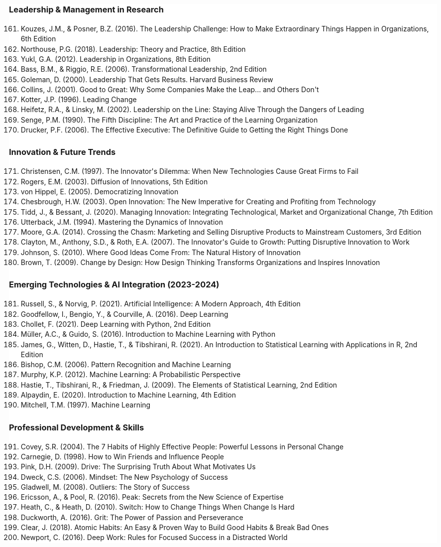 ### Leadership & Management in Research
161. Kouzes, J.M., & Posner, B.Z. (2016). The Leadership Challenge: How to Make Extraordinary Things Happen in Organizations, 6th Edition
162. Northouse, P.G. (2018). Leadership: Theory and Practice, 8th Edition
163. Yukl, G.A. (2012). Leadership in Organizations, 8th Edition
164. Bass, B.M., & Riggio, R.E. (2006). Transformational Leadership, 2nd Edition
165. Goleman, D. (2000). Leadership That Gets Results. Harvard Business Review
166. Collins, J. (2001). Good to Great: Why Some Companies Make the Leap... and Others Don't
167. Kotter, J.P. (1996). Leading Change
168. Heifetz, R.A., & Linsky, M. (2002). Leadership on the Line: Staying Alive Through the Dangers of Leading
169. Senge, P.M. (1990). The Fifth Discipline: The Art and Practice of the Learning Organization
170. Drucker, P.F. (2006). The Effective Executive: The Definitive Guide to Getting the Right Things Done

### Innovation & Future Trends
171. Christensen, C.M. (1997). The Innovator's Dilemma: When New Technologies Cause Great Firms to Fail
172. Rogers, E.M. (2003). Diffusion of Innovations, 5th Edition
173. von Hippel, E. (2005). Democratizing Innovation
174. Chesbrough, H.W. (2003). Open Innovation: The New Imperative for Creating and Profiting from Technology
175. Tidd, J., & Bessant, J. (2020). Managing Innovation: Integrating Technological, Market and Organizational Change, 7th Edition
176. Utterback, J.M. (1994). Mastering the Dynamics of Innovation
177. Moore, G.A. (2014). Crossing the Chasm: Marketing and Selling Disruptive Products to Mainstream Customers, 3rd Edition
178. Clayton, M., Anthony, S.D., & Roth, E.A. (2007). The Innovator's Guide to Growth: Putting Disruptive Innovation to Work
179. Johnson, S. (2010). Where Good Ideas Come From: The Natural History of Innovation
180. Brown, T. (2009). Change by Design: How Design Thinking Transforms Organizations and Inspires Innovation

### Emerging Technologies & AI Integration (2023-2024)
181. Russell, S., & Norvig, P. (2021). Artificial Intelligence: A Modern Approach, 4th Edition
182. Goodfellow, I., Bengio, Y., & Courville, A. (2016). Deep Learning
183. Chollet, F. (2021). Deep Learning with Python, 2nd Edition
184. Müller, A.C., & Guido, S. (2016). Introduction to Machine Learning with Python
185. James, G., Witten, D., Hastie, T., & Tibshirani, R. (2021). An Introduction to Statistical Learning with Applications in R, 2nd Edition
186. Bishop, C.M. (2006). Pattern Recognition and Machine Learning
187. Murphy, K.P. (2012). Machine Learning: A Probabilistic Perspective
188. Hastie, T., Tibshirani, R., & Friedman, J. (2009). The Elements of Statistical Learning, 2nd Edition
189. Alpaydin, E. (2020). Introduction to Machine Learning, 4th Edition
190. Mitchell, T.M. (1997). Machine Learning

### Professional Development & Skills
191. Covey, S.R. (2004). The 7 Habits of Highly Effective People: Powerful Lessons in Personal Change
192. Carnegie, D. (1998). How to Win Friends and Influence People
193. Pink, D.H. (2009). Drive: The Surprising Truth About What Motivates Us
194. Dweck, C.S. (2006). Mindset: The New Psychology of Success
195. Gladwell, M. (2008). Outliers: The Story of Success
196. Ericsson, A., & Pool, R. (2016). Peak: Secrets from the New Science of Expertise
197. Heath, C., & Heath, D. (2010). Switch: How to Change Things When Change Is Hard
198. Duckworth, A. (2016). Grit: The Power of Passion and Perseverance
199. Clear, J. (2018). Atomic Habits: An Easy & Proven Way to Build Good Habits & Break Bad Ones
200. Newport, C. (2016). Deep Work: Rules for Focused Success in a Distracted World

